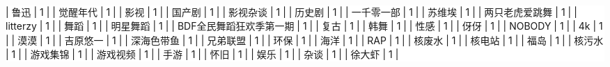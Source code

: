 | 鲁迅 | 1 |
| 觉醒年代 | 1 |
| 影视 | 1 |
| 国产剧 | 1 |
| 影视杂谈 | 1 |
| 历史剧 | 1 |
| 一千零一部 | 1 |
| 苏维埃 | 1 |
| 两只老虎爱跳舞 | 1 |
| litterzy | 1 |
| 舞蹈 | 1 |
| 明星舞蹈 | 1 |
| BDF全民舞蹈狂欢季第一期 | 1 |
| 复古 | 1 |
| 韩舞 | 1 |
| 性感 | 1 |
| 伢伢 | 1 |
| NOBODY | 1 |
| 4k | 1 |
| 漠漠 | 1 |
| 吉原悠一 | 1 |
| 深海色带鱼 | 1 |
| 兄弟联盟 | 1 |
| 环保 | 1 |
| 海洋 | 1 |
| RAP | 1 |
| 核废水 | 1 |
| 核电站 | 1 |
| 福岛 | 1 |
| 核污水 | 1 |
| 游戏集锦 | 1 |
| 游戏视频 | 1 |
| 手游 | 1 |
| 怀旧 | 1 |
| 娱乐 | 1 |
| 杂谈 | 1 |
| 徐大虾 | 1 |